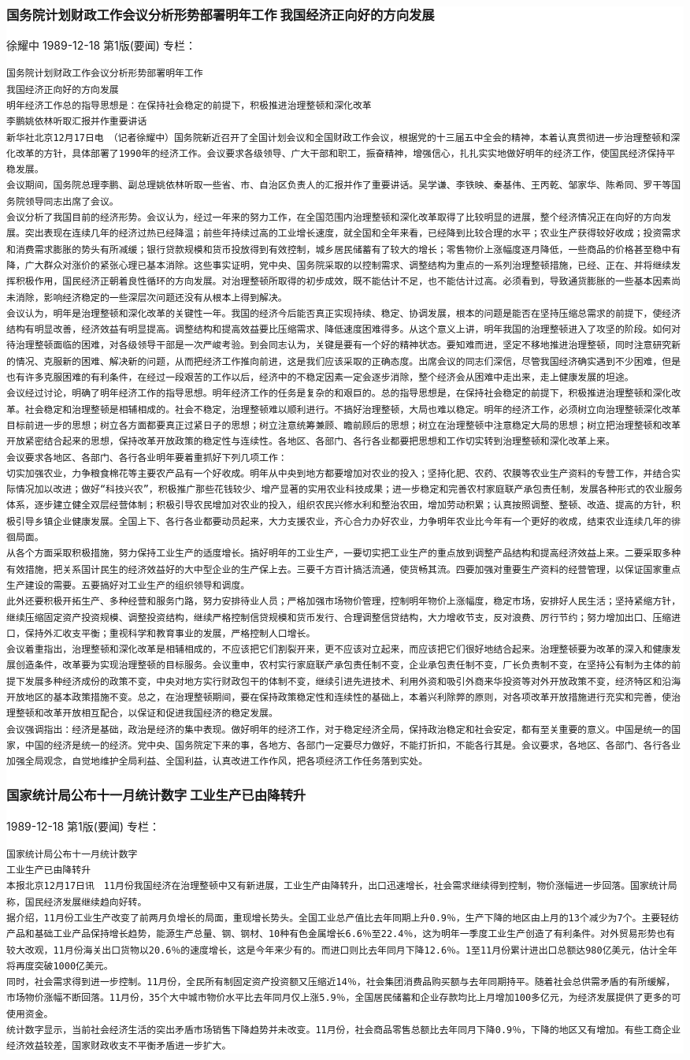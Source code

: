 
### 国务院计划财政工作会议分析形势部署明年工作  我国经济正向好的方向发展
徐耀中
1989-12-18
第1版(要闻)
专栏：

    国务院计划财政工作会议分析形势部署明年工作
    我国经济正向好的方向发展
    明年经济工作总的指导思想是：在保持社会稳定的前提下，积极推进治理整顿和深化改革
    李鹏姚依林听取汇报并作重要讲话
    新华社北京12月17日电　（记者徐耀中）国务院新近召开了全国计划会议和全国财政工作会议，根据党的十三届五中全会的精神，本着认真贯彻进一步治理整顿和深化改革的方针，具体部署了1990年的经济工作。会议要求各级领导、广大干部和职工，振奋精神，增强信心，扎扎实实地做好明年的经济工作，使国民经济保持平稳发展。
    会议期间，国务院总理李鹏、副总理姚依林听取一些省、市、自治区负责人的汇报并作了重要讲话。吴学谦、李铁映、秦基伟、王丙乾、邹家华、陈希同、罗干等国务院领导同志出席了会议。
    会议分析了我国目前的经济形势。会议认为，经过一年来的努力工作，在全国范围内治理整顿和深化改革取得了比较明显的进展，整个经济情况正在向好的方向发展。突出表现在连续几年的经济过热已经降温；前些年持续过高的工业增长速度，就全国和全年来看，已经降到比较合理的水平；农业生产获得较好收成；投资需求和消费需求膨胀的势头有所减缓；银行贷款规模和货币投放得到有效控制，城乡居民储蓄有了较大的增长；零售物价上涨幅度逐月降低，一些商品的价格甚至稳中有降，广大群众对涨价的紧张心理已基本消除。这些事实证明，党中央、国务院采取的以控制需求、调整结构为重点的一系列治理整顿措施，已经、正在、并将继续发挥积极作用，国民经济正朝着良性循环的方向发展。对治理整顿所取得的初步成效，既不能估计不足，也不能估计过高。必须看到，导致通货膨胀的一些基本因素尚未消除，影响经济稳定的一些深层次问题还没有从根本上得到解决。
    会议认为，明年是治理整顿和深化改革的关键性一年。我国的经济今后能否真正实现持续、稳定、协调发展，根本的问题是能否在坚持压缩总需求的前提下，使经济结构有明显改善，经济效益有明显提高。调整结构和提高效益要比压缩需求、降低速度困难得多。从这个意义上讲，明年我国的治理整顿进入了攻坚的阶段。如何对待治理整顿面临的困难，对各级领导干部是一次严峻考验。到会同志认为，关键是要有一个好的精神状态。要知难而进，坚定不移地推进治理整顿，同时注意研究新的情况、克服新的困难、解决新的问题，从而把经济工作推向前进，这是我们应该采取的正确态度。出席会议的同志们深信，尽管我国经济确实遇到不少困难，但是也有许多克服困难的有利条件，在经过一段艰苦的工作以后，经济中的不稳定因素一定会逐步消除，整个经济会从困难中走出来，走上健康发展的坦途。
    会议经过讨论，明确了明年经济工作的指导思想。明年经济工作的任务是复杂的和艰巨的。总的指导思想是，在保持社会稳定的前提下，积极推进治理整顿和深化改革。社会稳定和治理整顿是相辅相成的。社会不稳定，治理整顿难以顺利进行。不搞好治理整顿，大局也难以稳定。明年的经济工作，必须树立向治理整顿深化改革目标前进一步的思想；树立各方面都要真正过紧日子的思想；树立注意统筹兼顾、瞻前顾后的思想；树立在治理整顿中注意稳定大局的思想；树立把治理整顿和改革开放紧密结合起来的思想，保持改革开放政策的稳定性与连续性。各地区、各部门、各行各业都要把思想和工作切实转到治理整顿和深化改革上来。
    会议要求各地区、各部门、各行各业明年要着重抓好下列几项工作：
    切实加强农业，力争粮食棉花等主要农产品有一个好收成。明年从中央到地方都要增加对农业的投入；坚持化肥、农药、农膜等农业生产资料的专营工作，并结合实际情况加以改进；做好“科技兴农”，积极推广那些花钱较少、增产显著的实用农业科技成果；进一步稳定和完善农村家庭联产承包责任制，发展各种形式的农业服务体系，逐步建立健全双层经营体制；积极引导农民增加对农业的投入，组织农民兴修水利和整治农田，增加劳动积累；认真按照调整、整顿、改造、提高的方针，积极引导乡镇企业健康发展。全国上下、各行各业都要动员起来，大力支援农业，齐心合力办好农业，力争明年农业比今年有一个更好的收成，结束农业连续几年的徘徊局面。
    从各个方面采取积极措施，努力保持工业生产的适度增长。搞好明年的工业生产，一要切实把工业生产的重点放到调整产品结构和提高经济效益上来。二要采取多种有效措施，把关系国计民生的经济效益好的大中型企业的生产保上去。三要千方百计搞活流通，使货畅其流。四要加强对重要生产资料的经营管理，以保证国家重点生产建设的需要。五要搞好对工业生产的组织领导和调度。
    此外还要积极开拓生产、多种经营和服务门路，努力安排待业人员；严格加强市场物价管理，控制明年物价上涨幅度，稳定市场，安排好人民生活；坚持紧缩方针，继续压缩固定资产投资规模、调整投资结构，继续严格控制信贷规模和货币发行、合理调整信贷结构，大力增收节支，反对浪费、厉行节约；努力增加出口、压缩进口，保持外汇收支平衡；重视科学和教育事业的发展，严格控制人口增长。
    会议着重指出，治理整顿和深化改革是相辅相成的，不应该把它们割裂开来，更不应该对立起来，而应该把它们很好地结合起来。治理整顿要为改革的深入和健康发展创造条件，改革要为实现治理整顿的目标服务。会议重申，农村实行家庭联产承包责任制不变，企业承包责任制不变，厂长负责制不变，在坚持公有制为主体的前提下发展多种经济成份的政策不变，中央对地方实行财政包干的体制不变，继续引进先进技术、利用外资和吸引外商来华投资等对外开放政策不变，经济特区和沿海开放地区的基本政策措施不变。总之，在治理整顿期间，要在保持政策稳定性和连续性的基础上，本着兴利除弊的原则，对各项改革开放措施进行充实和完善，使治理整顿和改革开放相互配合，以保证和促进我国经济的稳定发展。
    会议强调指出：经济是基础，政治是经济的集中表现。做好明年的经济工作，对于稳定经济全局，保持政治稳定和社会安定，都有至关重要的意义。中国是统一的国家，中国的经济是统一的经济。党中央、国务院定下来的事，各地方、各部门一定要尽力做好，不能打折扣，不能各行其是。会议要求，各地区、各部门、各行各业加强全局观念，自觉地维护全局利益、全国利益，认真改进工作作风，把各项经济工作任务落到实处。


### 国家统计局公布十一月统计数字  工业生产已由降转升

1989-12-18
第1版(要闻)
专栏：

    国家统计局公布十一月统计数字
    工业生产已由降转升
    本报北京12月17日讯　11月份我国经济在治理整顿中又有新进展，工业生产由降转升，出口迅速增长，社会需求继续得到控制，物价涨幅进一步回落。国家统计局称，国民经济发展继续趋向好转。
    据介绍，11月份工业生产改变了前两月负增长的局面，重现增长势头。全国工业总产值比去年同期上升0.9％，生产下降的地区由上月的13个减少为7个。主要轻纺产品和基础工业产品保持增长趋势，能源生产总量、钢、钢材、10种有色金属增长6.6％至22.4％，这为明年一季度工业生产创造了有利条件。对外贸易形势也有较大改观，11月份海关出口货物以20.6％的速度增长，这是今年来少有的。而进口则比去年同月下降12.6％。1至11月份累计进出口总额达980亿美元，估计全年将再度突破1000亿美元。
    同时，社会需求得到进一步控制。11月份，全民所有制固定资产投资额又压缩近14％，社会集团消费品购买额与去年同期持平。随着社会总供需矛盾的有所缓解，市场物价涨幅不断回落。11月份，35个大中城市物价水平比去年同月仅上涨5.9％，全国居民储蓄和企业存款均比上月增加100多亿元，为经济发展提供了更多的可使用资金。
    统计数字显示，当前社会经济生活的突出矛盾市场销售下降趋势并未改变。11月份，社会商品零售总额比去年同月下降0.9％，下降的地区又有增加。有些工商企业经济效益较差，国家财政收支不平衡矛盾进一步扩大。
